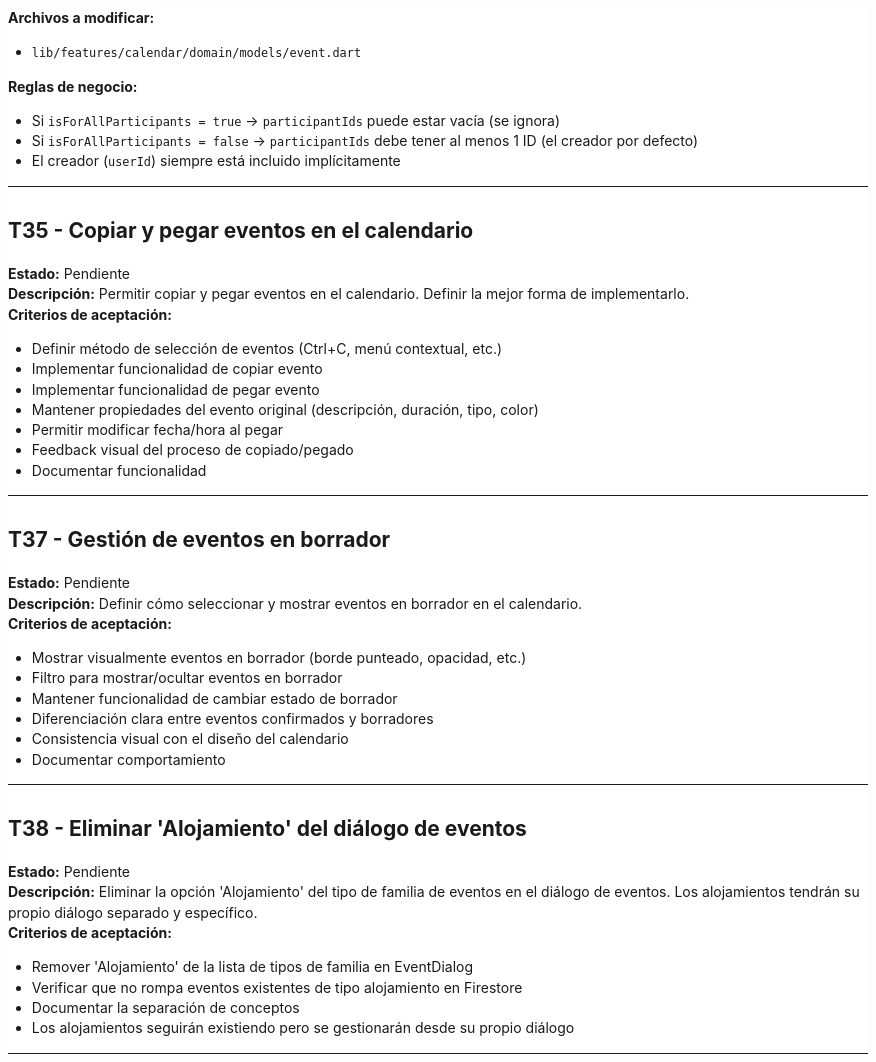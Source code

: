 **Archivos a modificar:**
- `lib/features/calendar/domain/models/event.dart`

**Reglas de negocio:**
- Si `isForAllParticipants = true` → `participantIds` puede estar vacía (se ignora)
- Si `isForAllParticipants = false` → `participantIds` debe tener al menos 1 ID (el creador por defecto)
- El creador (`userId`) siempre está incluido implícitamente

---

## T35 - Copiar y pegar eventos en el calendario
**Estado:** Pendiente  
**Descripción:** Permitir copiar y pegar eventos en el calendario. Definir la mejor forma de implementarlo.  
**Criterios de aceptación:** 
- Definir método de selección de eventos (Ctrl+C, menú contextual, etc.)
- Implementar funcionalidad de copiar evento
- Implementar funcionalidad de pegar evento
- Mantener propiedades del evento original (descripción, duración, tipo, color)
- Permitir modificar fecha/hora al pegar
- Feedback visual del proceso de copiado/pegado
- Documentar funcionalidad

---

## T37 - Gestión de eventos en borrador
**Estado:** Pendiente  
**Descripción:** Definir cómo seleccionar y mostrar eventos en borrador en el calendario.  
**Criterios de aceptación:** 
- Mostrar visualmente eventos en borrador (borde punteado, opacidad, etc.)
- Filtro para mostrar/ocultar eventos en borrador
- Mantener funcionalidad de cambiar estado de borrador
- Diferenciación clara entre eventos confirmados y borradores
- Consistencia visual con el diseño del calendario
- Documentar comportamiento

---

## T38 - Eliminar 'Alojamiento' del diálogo de eventos
**Estado:** Pendiente  
**Descripción:** Eliminar la opción 'Alojamiento' del tipo de familia de eventos en el diálogo de eventos. Los alojamientos tendrán su propio diálogo separado y específico.  
**Criterios de aceptación:** 
- Remover 'Alojamiento' de la lista de tipos de familia en EventDialog
- Verificar que no rompa eventos existentes de tipo alojamiento en Firestore
- Documentar la separación de conceptos
- Los alojamientos seguirán existiendo pero se gestionarán desde su propio diálogo

---

